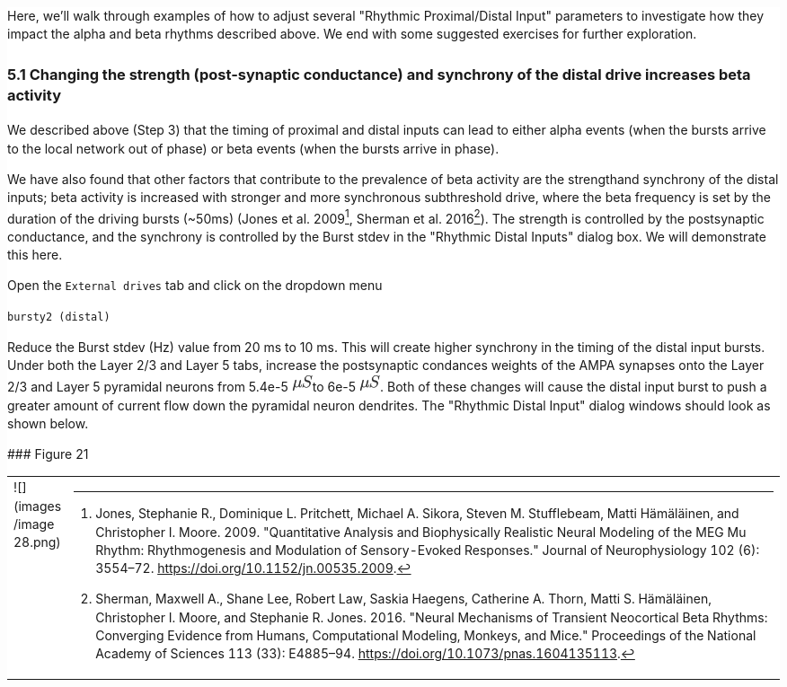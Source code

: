 Here, we’ll walk through examples of how to adjust several "Rhythmic Proximal/Distal Input" parameters to investigate how they impact the alpha and beta rhythms described above. We end with some suggested exercises for further exploration.

### 5.1 Changing the strength (post-synaptic conductance) and synchrony of the distal drive increases beta activity

We described above (Step 3) that the timing of proximal and distal inputs can lead to either alpha events (when the bursts arrive to the local network out of phase) or beta events (when the bursts arrive in phase).

We have also found that other factors that contribute to the prevalence of beta activity are the strengthand synchrony of the distal inputs; beta activity is increased with stronger and more synchronous subthreshold drive, where the beta frequency is set by the duration of the driving bursts (~50ms) (Jones et al. 2009[^1], Sherman et al. 2016[^3]). The strength is controlled by the postsynaptic conductance, and the synchrony is controlled by the Burst stdev in the "Rhythmic Distal Inputs" dialog box. We will demonstrate this here.

Open the `External drives` tab and click on the dropdown menu
 ```
bursty2 (distal)
```

Reduce the Burst stdev (Hz) value from 20 ms to 10 ms. This will create higher synchrony in the timing of the distal input bursts. Under both the Layer 2/3 and Layer 5 tabs, increase the postsynaptic condances weights of the AMPA synapses onto the Layer 2/3 and Layer 5 pyramidal neurons from 5.4e-5 ![](images/image02.png)to 6e-5 ![](images/image02.png). Both of these changes will cause the distal input burst to push a greater amount of current flow down the pyramidal neuron dendrites. The "Rhythmic Distal Input" dialog windows should look as shown below.

<div class="stylefig">
<table>
### Figure 21
<tr>
<td>
![](images/image28.png)
</td>
<td>

[^1]: Jones, Stephanie R., Dominique L. Pritchett, Michael A. Sikora, Steven M. Stufflebeam, Matti Hämäläinen, and Christopher I. Moore. 2009. "Quantitative Analysis and Biophysically Realistic Neural Modeling of the MEG Mu Rhythm: Rhythmogenesis and Modulation of Sensory-Evoked Responses." Journal of Neurophysiology 102 (6): 3554–72. <https://doi.org/10.1152/jn.00535.2009>.
[^2]: Ziegler, David A., Dominique L. Pritchett, Paymon Hosseini-Varnamkhasti, Suzanne Corkin, Matti Hämäläinen, Christopher I. Moore, and Stephanie R. Jones. 2010. "Transformations in Oscillatory Activity and Evoked Responses in Primary Somatosensory Cortex in Middle Age: A Combined Computational Neural Modeling and MEG Study." NeuroImage 52 (3): 897–912. <https://doi.org/10.1016/j.neuroimage.2010.02.004>.
[^3]: Sherman, Maxwell A., Shane Lee, Robert Law, Saskia Haegens, Catherine A. Thorn, Matti S. Hämäläinen, Christopher I. Moore, and Stephanie R. Jones. 2016. "Neural Mechanisms of Transient Neocortical Beta Rhythms: Converging Evidence from Humans, Computational Modeling, Monkeys, and Mice." Proceedings of the National Academy of Sciences 113 (33): E4885–94. <https://doi.org/10.1073/pnas.1604135113>.
[^4]: Jones, Stephanie R. 2016. "When Brain Rhythms Aren't 'Rhythmic': Implication for Their Mechanisms and Meaning." Current Opinion in Neurobiology, Systems neuroscience, 40 (October):72–80. <https://doi.org/10.1016/j.conb.2016.06.010>.
[^5]: Jones, Edward G. 2001. "The Thalamic Matrix and Thalamocortical Synchrony." Trends in Neurosciences 24 (10): 595–601. <https://doi.org/10.1016/S0166-2236(00)01922-6>.
[^6]: Hughes, S. W., and Vincenzo Crunelli. 2005. "Thalamic Mechanisms of EEG Alpha Rhythms and Their Pathological Implications." The Neuroscientist 11 (4): 357–72. <https://doi.org/10.1177/1073858405277450>.